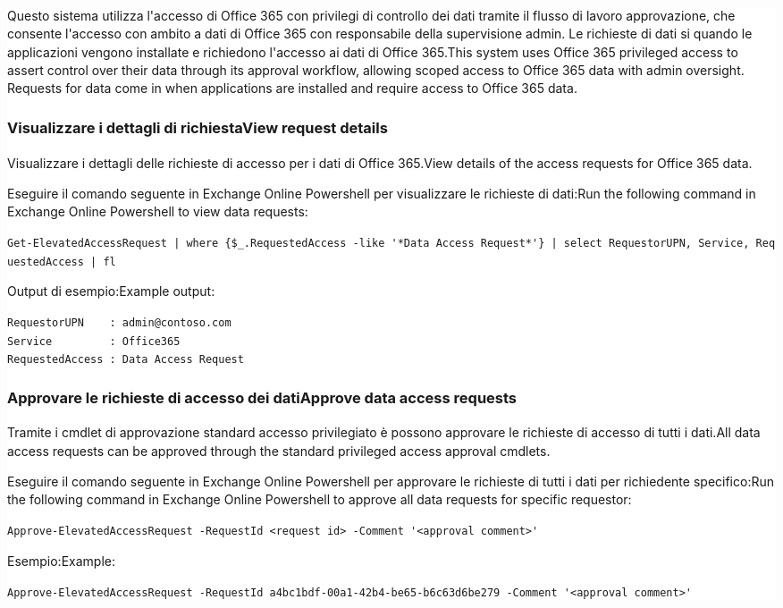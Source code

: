<span data-ttu-id="4d93e-p111">Questo sistema utilizza l'accesso di Office 365 con privilegi di controllo dei dati tramite il flusso di lavoro approvazione, che consente l'accesso con ambito a dati di Office 365 con responsabile della supervisione admin. Le richieste di dati si quando le applicazioni vengono installate e richiedono l'accesso ai dati di Office 365.</span><span class="sxs-lookup"><span data-stu-id="4d93e-p111">This system uses Office 365 privileged access to assert control over their data through its approval workflow, allowing scoped access to Office 365 data with admin oversight. Requests for data come in when applications are installed and require access to Office 365 data.</span></span>

### <a name="view-request-details"></a><span data-ttu-id="4d93e-170">Visualizzare i dettagli di richiesta</span><span class="sxs-lookup"><span data-stu-id="4d93e-170">View request details</span></span>
<span data-ttu-id="4d93e-171">Visualizzare i dettagli delle richieste di accesso per i dati di Office 365.</span><span class="sxs-lookup"><span data-stu-id="4d93e-171">View details of the access requests for Office 365 data.</span></span>

<span data-ttu-id="4d93e-172">Eseguire il comando seguente in Exchange Online Powershell per visualizzare le richieste di dati:</span><span class="sxs-lookup"><span data-stu-id="4d93e-172">Run the following command in Exchange Online Powershell to view data requests:</span></span>
```
Get-ElevatedAccessRequest | where {$_.RequestedAccess -like '*Data Access Request*'} | select RequestorUPN, Service, RequestedAccess | fl
```
<span data-ttu-id="4d93e-173">Output di esempio:</span><span class="sxs-lookup"><span data-stu-id="4d93e-173">Example output:</span></span>
```
RequestorUPN    : admin@contoso.com
Service         : Office365
RequestedAccess : Data Access Request
```

### <a name="approve-data-access-requests"></a><span data-ttu-id="4d93e-174">Approvare le richieste di accesso dei dati</span><span class="sxs-lookup"><span data-stu-id="4d93e-174">Approve data access requests</span></span>
<span data-ttu-id="4d93e-175">Tramite i cmdlet di approvazione standard accesso privilegiato è possono approvare le richieste di accesso di tutti i dati.</span><span class="sxs-lookup"><span data-stu-id="4d93e-175">All data access requests can be approved through the standard privileged access approval cmdlets.</span></span>

<span data-ttu-id="4d93e-176">Eseguire il comando seguente in Exchange Online Powershell per approvare le richieste di tutti i dati per richiedente specifico:</span><span class="sxs-lookup"><span data-stu-id="4d93e-176">Run the following command in Exchange Online Powershell to approve all data requests for specific requestor:</span></span>

```
Approve-ElevatedAccessRequest -RequestId <request id> -Comment '<approval comment>'
```
<span data-ttu-id="4d93e-177">Esempio:</span><span class="sxs-lookup"><span data-stu-id="4d93e-177">Example:</span></span>
```
Approve-ElevatedAccessRequest -RequestId a4bc1bdf-00a1-42b4-be65-b6c63d6be279 -Comment '<approval comment>'
```
